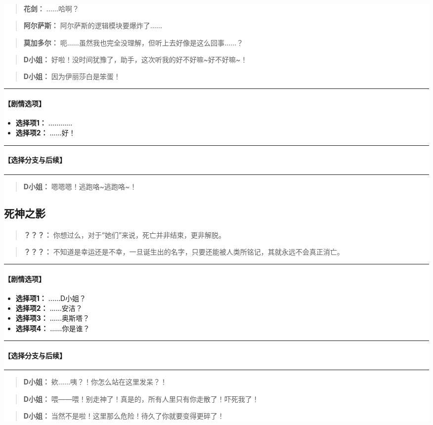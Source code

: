 > **花剑：**
> ……哈啊？

> **阿尔萨斯：**
> 阿尔萨斯的逻辑模块要爆炸了……

> **莫加多尔：**
> 呃……虽然我也完全没理解，但听上去好像是这么回事……？

> **D小姐：**
> 好啦！没时间犹豫了，助手，这次听我的好不好嘛~好不好嘛~！

> **D小姐：**
> 因为伊丽莎白是笨蛋！

---
#### **【剧情选项】**
*   **选择项1：** …………
*   **选择项2：** ……好！

---
#### **【选择分支与后续】**
---

> **D小姐：**
> 嗯嗯嗯！逃跑咯~逃跑咯~！

## 死神之影

> **？？？：**
> 你想过么，对于“她们”来说，死亡并非结束，更非解脱。

> **？？？：**
> 不知道是幸运还是不幸，一旦诞生出的名字，只要还能被人类所铭记，其就永远不会真正消亡。

---
#### **【剧情选项】**
*   **选择项1：** ……D小姐？
*   **选择项2：** ……安洁？
*   **选择项3：** ……奥斯塔？
*   **选择项4：** ……你是谁？

---
#### **【选择分支与后续】**
---

> **D小姐：**
> 欸……咦？！你怎么站在这里发呆？！

> **D小姐：**
> 喂——喂！别走神了！真是的，所有人里只有你走散了！吓死我了！

> **D小姐：**
> 当然不是啦！这里那么危险！待久了你就要变得更碎了！
